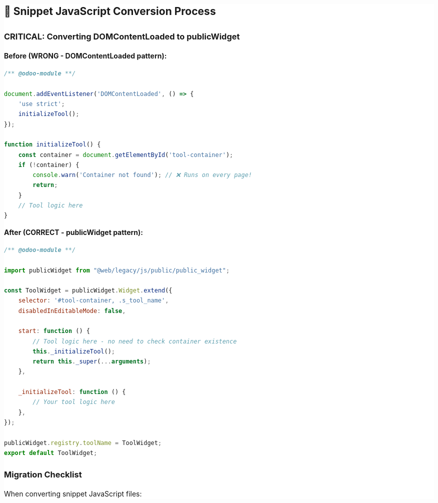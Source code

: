 ## 🔄 Snippet JavaScript Conversion Process

### **CRITICAL: Converting DOMContentLoaded to publicWidget**

**Before (WRONG - DOMContentLoaded pattern):**
```javascript
/** @odoo-module **/

document.addEventListener('DOMContentLoaded', () => {
    'use strict';
    initializeTool();
});

function initializeTool() {
    const container = document.getElementById('tool-container');
    if (!container) {
        console.warn('Container not found'); // ❌ Runs on every page!
        return;
    }
    // Tool logic here
}
```

**After (CORRECT - publicWidget pattern):**
```javascript
/** @odoo-module **/

import publicWidget from "@web/legacy/js/public/public_widget";

const ToolWidget = publicWidget.Widget.extend({
    selector: '#tool-container, .s_tool_name',
    disabledInEditableMode: false,

    start: function () {
        // Tool logic here - no need to check container existence
        this._initializeTool();
        return this._super(...arguments);
    },

    _initializeTool: function () {
        // Your tool logic here
    },
});

publicWidget.registry.toolName = ToolWidget;
export default ToolWidget;
```

### **Migration Checklist**

When converting snippet JavaScript files:
